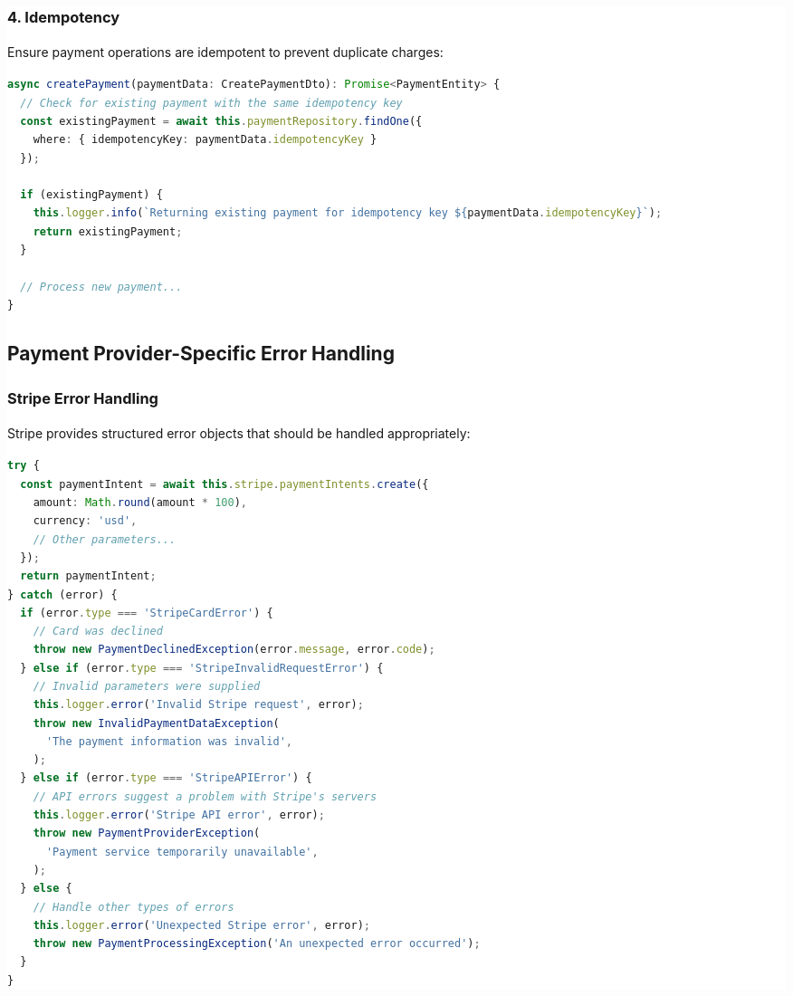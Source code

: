 ### 4. Idempotency

Ensure payment operations are idempotent to prevent duplicate charges:

```typescript
async createPayment(paymentData: CreatePaymentDto): Promise<PaymentEntity> {
  // Check for existing payment with the same idempotency key
  const existingPayment = await this.paymentRepository.findOne({
    where: { idempotencyKey: paymentData.idempotencyKey }
  });

  if (existingPayment) {
    this.logger.info(`Returning existing payment for idempotency key ${paymentData.idempotencyKey}`);
    return existingPayment;
  }

  // Process new payment...
}
```

## Payment Provider-Specific Error Handling

### Stripe Error Handling

Stripe provides structured error objects that should be handled appropriately:

```typescript
try {
  const paymentIntent = await this.stripe.paymentIntents.create({
    amount: Math.round(amount * 100),
    currency: 'usd',
    // Other parameters...
  });
  return paymentIntent;
} catch (error) {
  if (error.type === 'StripeCardError') {
    // Card was declined
    throw new PaymentDeclinedException(error.message, error.code);
  } else if (error.type === 'StripeInvalidRequestError') {
    // Invalid parameters were supplied
    this.logger.error('Invalid Stripe request', error);
    throw new InvalidPaymentDataException(
      'The payment information was invalid',
    );
  } else if (error.type === 'StripeAPIError') {
    // API errors suggest a problem with Stripe's servers
    this.logger.error('Stripe API error', error);
    throw new PaymentProviderException(
      'Payment service temporarily unavailable',
    );
  } else {
    // Handle other types of errors
    this.logger.error('Unexpected Stripe error', error);
    throw new PaymentProcessingException('An unexpected error occurred');
  }
}
```
